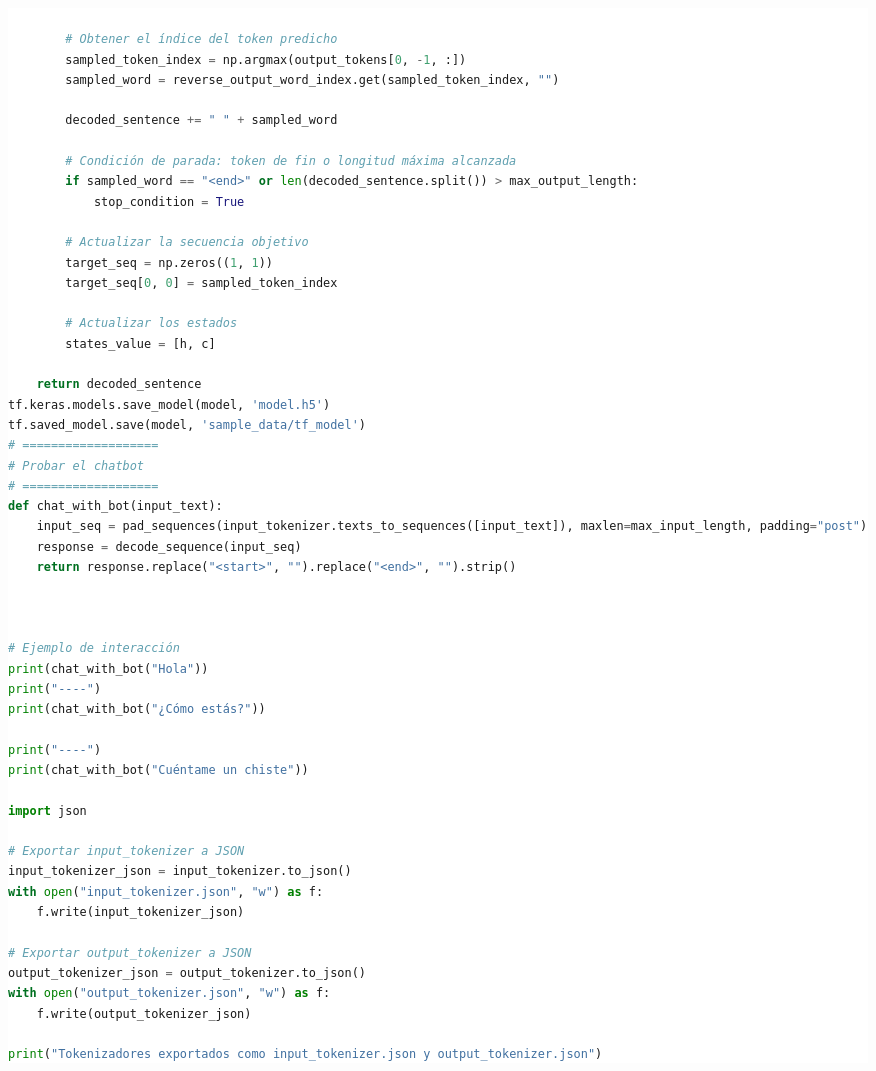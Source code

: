 ```py

        # Obtener el índice del token predicho
        sampled_token_index = np.argmax(output_tokens[0, -1, :])
        sampled_word = reverse_output_word_index.get(sampled_token_index, "")

        decoded_sentence += " " + sampled_word

        # Condición de parada: token de fin o longitud máxima alcanzada
        if sampled_word == "<end>" or len(decoded_sentence.split()) > max_output_length:
            stop_condition = True

        # Actualizar la secuencia objetivo
        target_seq = np.zeros((1, 1))
        target_seq[0, 0] = sampled_token_index

        # Actualizar los estados
        states_value = [h, c]

    return decoded_sentence
tf.keras.models.save_model(model, 'model.h5')
tf.saved_model.save(model, 'sample_data/tf_model')
# ===================
# Probar el chatbot
# ===================
def chat_with_bot(input_text):
    input_seq = pad_sequences(input_tokenizer.texts_to_sequences([input_text]), maxlen=max_input_length, padding="post")
    response = decode_sequence(input_seq)
    return response.replace("<start>", "").replace("<end>", "").strip()



# Ejemplo de interacción
print(chat_with_bot("Hola"))
print("----")
print(chat_with_bot("¿Cómo estás?"))

print("----")
print(chat_with_bot("Cuéntame un chiste"))

import json

# Exportar input_tokenizer a JSON
input_tokenizer_json = input_tokenizer.to_json()
with open("input_tokenizer.json", "w") as f:
    f.write(input_tokenizer_json)

# Exportar output_tokenizer a JSON
output_tokenizer_json = output_tokenizer.to_json()
with open("output_tokenizer.json", "w") as f:
    f.write(output_tokenizer_json)

print("Tokenizadores exportados como input_tokenizer.json y output_tokenizer.json")
```
